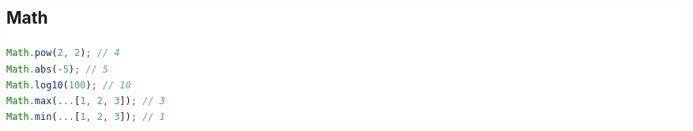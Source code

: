 ## Math

```typescript
Math.pow(2, 2); // 4
Math.abs(-5); // 5
Math.log10(100); // 10
Math.max(...[1, 2, 3]); // 3
Math.min(...[1, 2, 3]); // 1
```
